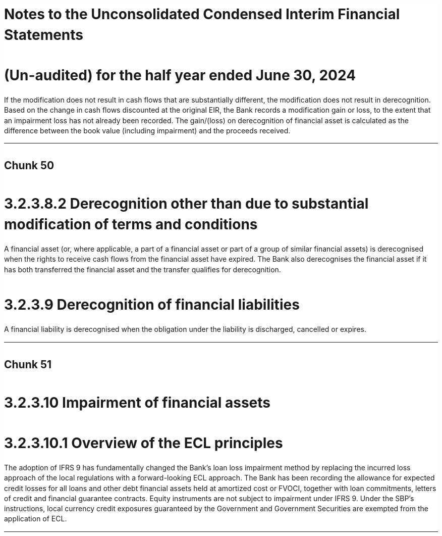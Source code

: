 # Notes to the Unconsolidated Condensed Interim Financial Statements

# (Un-audited) for the half year ended June 30, 2024

If the modification does not result in cash flows that are substantially different, the modification does not result in derecognition. Based on the change in cash flows discounted at the original EIR, the Bank records a modification gain or loss, to the extent that an impairment loss has not already been recorded. The gain/(loss) on derecognition of financial asset is calculated as the difference between the book value (including impairment) and the proceeds received.

---

## Chunk 50

# 3.2.3.8.2 Derecognition other than due to substantial modification of terms and conditions

A financial asset (or, where applicable, a part of a financial asset or part of a group of similar financial assets) is derecognised when the rights to receive cash flows from the financial asset have expired. The Bank also derecognises the financial asset if it has both transferred the financial asset and the transfer qualifies for derecognition.

# 3.2.3.9 Derecognition of financial liabilities

A financial liability is derecognised when the obligation under the liability is discharged, cancelled or expires.

---

## Chunk 51

# 3.2.3.10 Impairment of financial assets

# 3.2.3.10.1 Overview of the ECL principles

The adoption of IFRS 9 has fundamentally changed the Bank’s loan loss impairment method by replacing the incurred loss approach of the local regulations with a forward-looking ECL approach. The Bank has been recording the allowance for expected credit losses for all loans and other debt financial assets held at amortized cost or FVOCI, together with loan commitments, letters of credit and financial guarantee contracts. Equity instruments are not subject to impairment under IFRS 9. Under the SBP’s instructions, local currency credit exposures guaranteed by the Government and Government Securities are exempted from the application of ECL.

---
